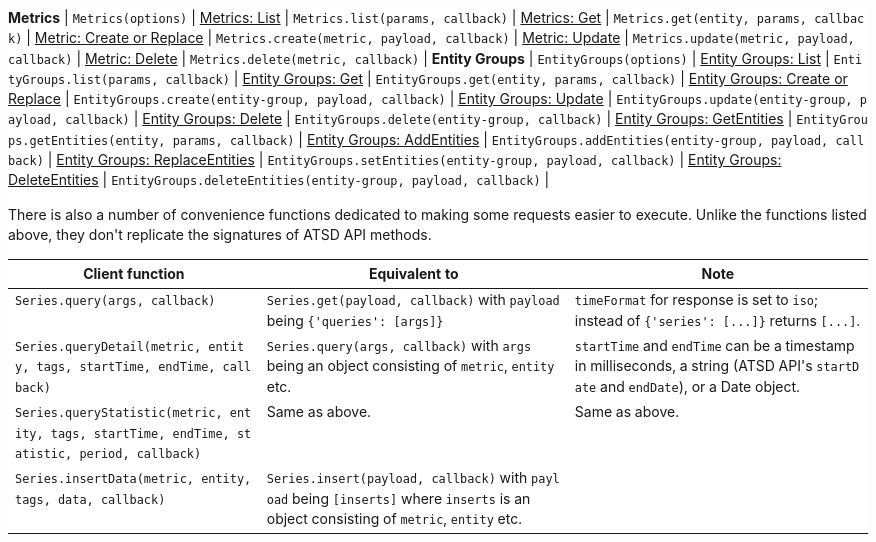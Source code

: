  **Metrics**                                                                                                                     | `Metrics(options)`                                             |
 [Metrics: List](https://github.com/axibase/atsd/tree/master/docs/api/meta/metric/list.md)                                       | `Metrics.list(params, callback)`                               |
 [Metrics: Get](https://github.com/axibase/atsd/tree/master/docs/api/meta/metric/get.md)                                         | `Metrics.get(entity, params, callback)`                        |
 [Metric: Create or Replace](https://github.com/axibase/atsd/tree/master/docs/api/meta/metric/create-or-replace.md)              | `Metrics.create(metric, payload, callback)`                    |
 [Metric: Update](https://github.com/axibase/atsd/tree/master/docs/api/meta/metric/update.md)                                    | `Metrics.update(metric, payload, callback)`                    |
 [Metric: Delete](https://github.com/axibase/atsd/tree/master/docs/api/meta/metric/delete.md)                                    | `Metrics.delete(metric, callback)`                             |
 **Entity Groups**                                                                                                               | `EntityGroups(options)`                                        |
 [Entity Groups: List](https://github.com/axibase/atsd/tree/master/docs/api/meta/entity-group/list.md)                           | `EntityGroups.list(params, callback)`                          |
 [Entity Groups: Get](https://github.com/axibase/atsd/tree/master/docs/api/meta/entity-group/get.md)                             | `EntityGroups.get(entity, params, callback)`                   |
 [Entity Groups: Create or Replace](https://github.com/axibase/atsd/tree/master/docs/api/meta/entity-group/create-or-replace.md) | `EntityGroups.create(entity-group, payload, callback)`         |
 [Entity Groups: Update](https://github.com/axibase/atsd/tree/master/docs/api/meta/entity-group/update.md)                       | `EntityGroups.update(entity-group, payload, callback)`         |
 [Entity Groups: Delete](https://github.com/axibase/atsd/tree/master/docs/api/meta/entity-group/delete.md)                       | `EntityGroups.delete(entity-group, callback)`                  |
 [Entity Groups: GetEntities](https://github.com/axibase/atsd/tree/master/docs/api/meta/entity-group/get-entities.md)            | `EntityGroups.getEntities(entity, params, callback)`           |
 [Entity Groups: AddEntities](https://github.com/axibase/atsd/tree/master/docs/api/meta/entity-group/add-entities.md)            | `EntityGroups.addEntities(entity-group, payload, callback)`    |
 [Entity Groups: ReplaceEntities](https://github.com/axibase/atsd/tree/master/docs/api/meta/entity-group/replace-entities.md)    | `EntityGroups.setEntities(entity-group, payload, callback)`    |
 [Entity Groups: DeleteEntities](https://github.com/axibase/atsd/tree/master/docs/api/meta/entity-group/delete-entities.md)      | `EntityGroups.deleteEntities(entity-group, payload, callback)` |

There is also a number of convenience functions dedicated to making some requests easier to execute. Unlike the functions listed above, they don't replicate the signatures of ATSD API methods.

 Client function                                                                                | Equivalent to                                                                                                                          | Note
------------------------------------------------------------------------------------------------|----------------------------------------------------------------------------------------------------------------------------------------|--------------------------------------------------------------------------------------------------------------------------------
 `Series.query(args, callback)`                                                                 | `Series.get(payload, callback)` with `payload` being `{'queries': [args]}`                                                             | `timeFormat` for response is set to `iso`; instead of `{'series': [...]}` returns `[...]`.
 `Series.queryDetail(metric, entity, tags, startTime, endTime, callback)`                       | `Series.query(args, callback)` with `args` being an object consisting of `metric`, `entity` etc.                                       | `startTime` and `endTime` can be a timestamp in milliseconds, a string (ATSD API's `startDate` and `endDate`), or a Date object.
 `Series.queryStatistic(metric, entity, tags, startTime, endTime, statistic, period, callback)` | Same as above.                                                                                                                          | Same as above.
 `Series.insertData(metric, entity, tags, data, callback)`                                      | `Series.insert(payload, callback)` with `payload` being `[inserts]` where `inserts` is an object consisting of `metric`, `entity` etc. |
